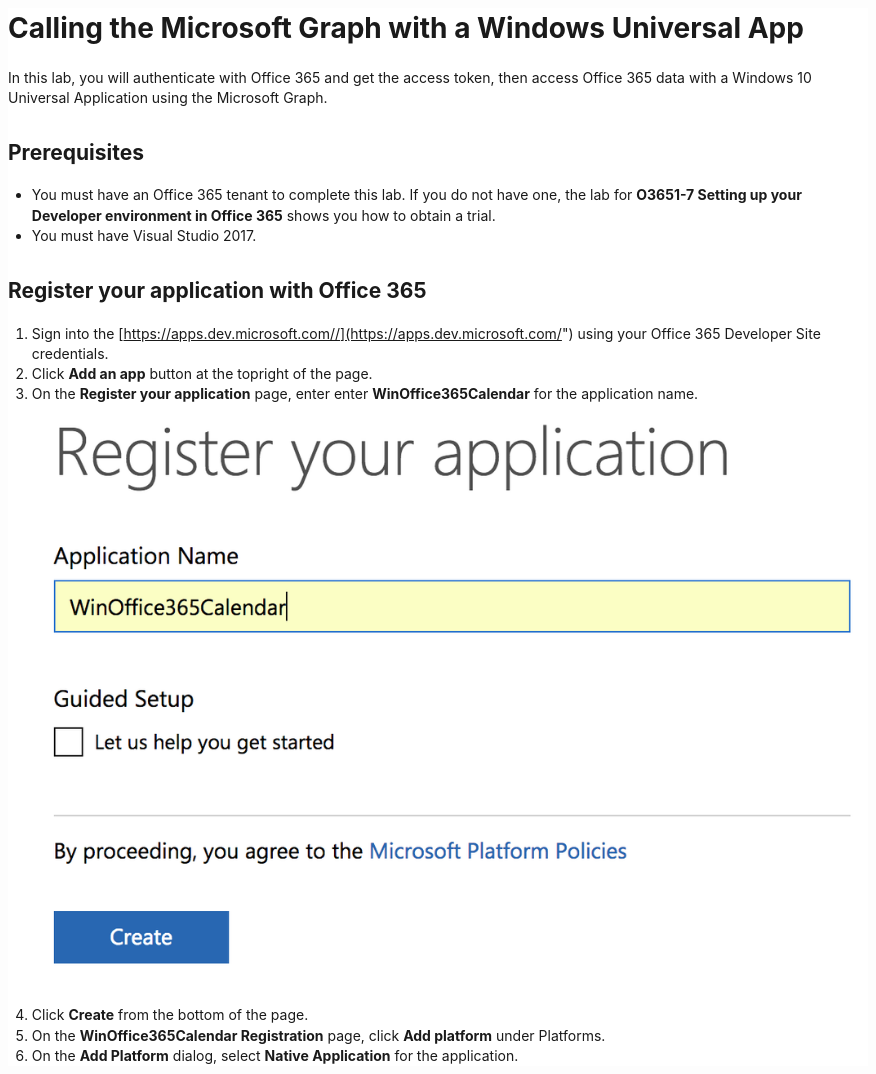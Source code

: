 # Calling the Microsoft Graph with a Windows Universal App
In this lab, you will authenticate with Office 365 and get the access token, then access Office 365 data with a Windows 10 Universal Application using the Microsoft Graph.


## Prerequisites

- You must have an Office 365 tenant to complete this lab. If you do not have one, the lab for **O3651-7 Setting up your Developer environment in Office 365** shows you how to obtain a trial.
- You must have Visual Studio 2017.

## Register your application with Office 365
1. Sign into the [https://apps.dev.microsoft.com//](https://apps.dev.microsoft.com/") using your Office 365 Developer Site credentials.
2. Click **Add an app** button at the topright of the page.
3. On the **Register your application** page, enter enter **WinOffice365Calendar** for the application name. ![Screenshot of previous step](img/fig.17.png)
4. Click **Create** from the bottom of the page.
5. On the **WinOffice365Calendar Registration** page, click **Add platform** under Platforms.
6. On the **Add Platform** dialog, select **Native Application** for the application.